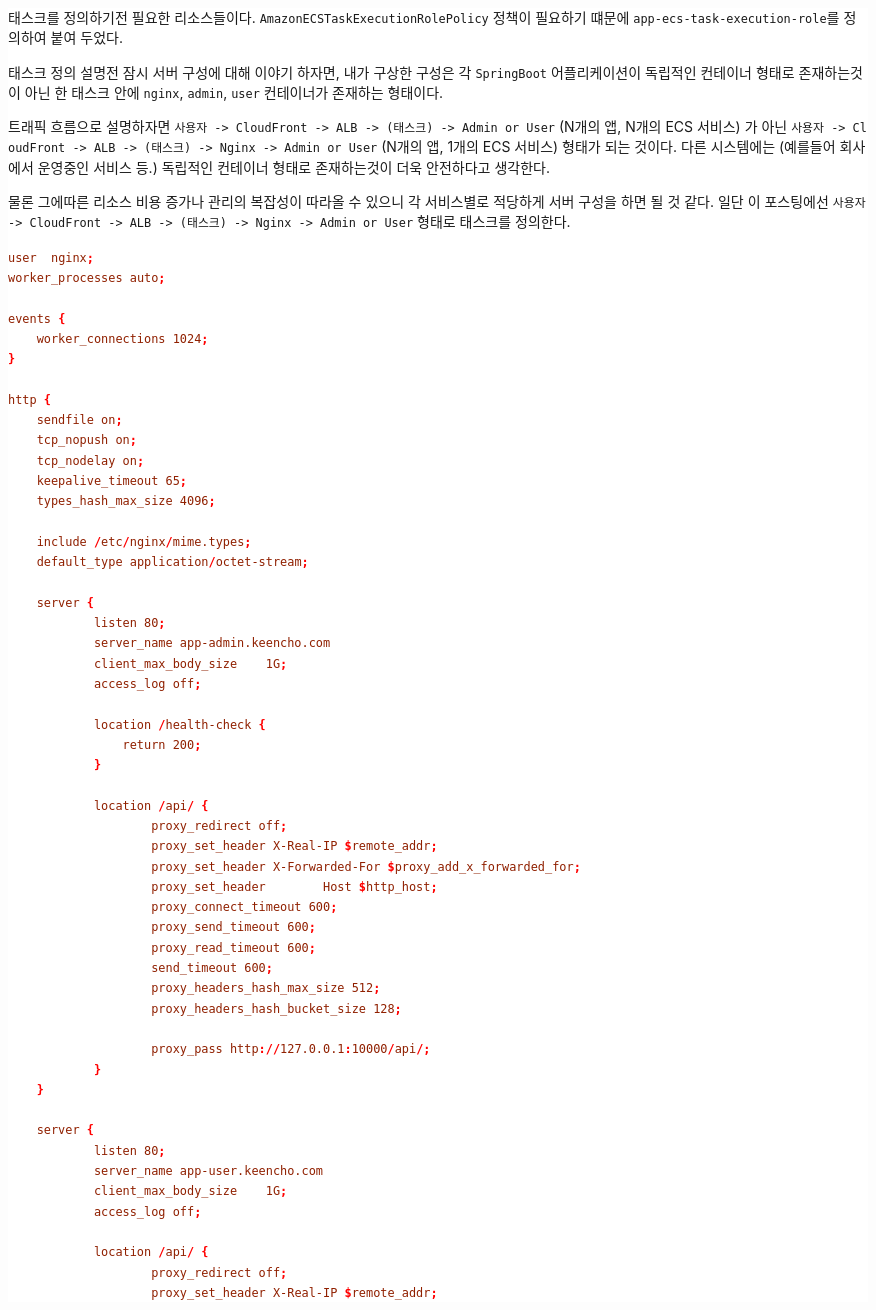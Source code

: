 태스크를 정의하기전 필요한 리소스들이다. `AmazonECSTaskExecutionRolePolicy` 정책이 필요하기 떄문에 `app-ecs-task-execution-role`를 정의하여 붙여 두었다.

태스크 정의 설명전 잠시 서버 구성에 대해 이야기 하자면, 내가 구상한 구성은 각 `SpringBoot` 어플리케이션이 독립적인 컨테이너 형태로 존재하는것이 아닌 한 태스크 안에 `nginx`, `admin`, `user` 컨테이너가 존재하는 형태이다.

트래픽 흐름으로 설명하자면 `사용자 -> CloudFront -> ALB -> (태스크) -> Admin or User` (N개의 앱, N개의 ECS 서비스) 가 아닌 `사용자 -> CloudFront -> ALB -> (태스크) -> Nginx -> Admin or User` (N개의 앱, 1개의 ECS 서비스) 형태가 되는 것이다. 다른 시스템에는 (예를들어 회사에서 운영중인 서비스 등.) 독립적인 컨테이너 형태로 존재하는것이 더욱 안전하다고 생각한다.

물론 그에따른 리소스 비용 증가나 관리의 복잡성이 따라올 수 있으니 각 서비스별로 적당하게 서버 구성을 하면 될 것 같다. 일단 이 포스팅에선 `사용자 -> CloudFront -> ALB -> (태스크) -> Nginx -> Admin or User` 형태로 태스크를 정의한다.

```conf
user  nginx;
worker_processes auto;

events {
    worker_connections 1024;
}

http {
    sendfile on;
    tcp_nopush on;
    tcp_nodelay on;
    keepalive_timeout 65;
    types_hash_max_size 4096;

    include /etc/nginx/mime.types;
    default_type application/octet-stream;

    server {
            listen 80;
            server_name app-admin.keencho.com
            client_max_body_size    1G;
            access_log off;

            location /health-check {
                return 200;
            }

            location /api/ {
                    proxy_redirect off;
                    proxy_set_header X-Real-IP $remote_addr;
                    proxy_set_header X-Forwarded-For $proxy_add_x_forwarded_for;
                    proxy_set_header        Host $http_host;
                    proxy_connect_timeout 600;
                    proxy_send_timeout 600;
                    proxy_read_timeout 600;
                    send_timeout 600;
                    proxy_headers_hash_max_size 512;
                    proxy_headers_hash_bucket_size 128;

                    proxy_pass http://127.0.0.1:10000/api/;
            }
    }

    server {
            listen 80;
            server_name app-user.keencho.com
            client_max_body_size    1G;
            access_log off;

            location /api/ {
                    proxy_redirect off;
                    proxy_set_header X-Real-IP $remote_addr;
```